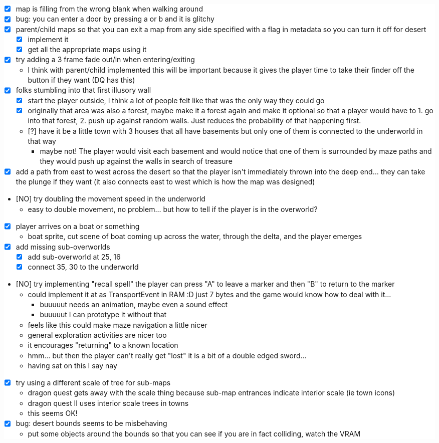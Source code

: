   - [x] map is filling from the wrong blank when walking around
  - [x] bug: you can enter a door by pressing a or b and it is glitchy
- [x] parent/child maps so that you can exit a map from any side
     specified with a flag in metadata so you can turn it off for desert
     - [x] implement it
     - [x] get all the appropriate maps using it
- [x] try adding a 3 frame fade out/in when entering/exiting
  - I think with parent/child implemented this will be important
    because it gives the player time to take their finder off the
    button if they want (DQ has this)
- [x] folks stumbling into that first illusory wall
  - [x] start the player outside, I think a lot of people felt like
    that was the only way they could go
  - [x] originally that area was also a forest, maybe make it a
    forest again and make it optional so that a player
    would have to 1. go into that forest, 2. push up against
    random walls. Just reduces the probability of that happening
    first.
  - [?] have it be a little town with 3 houses that all have basements
    but only one of them is connected to the underworld in
    that way
    - maybe not! The player would visit each basement and would
      notice that one of them is surrounded by maze paths and
      they would push up against the walls in search of treasure
- [x] add a path from east to west across the desert so that the player isn't 
     immediately thrown into the deep end... they can take the plunge if they
     want (it also connects east to west which is how the map was designed)
- [NO] try doubling the movement speed in the underworld
     - easy to double movement, no problem... but how to tell if
       the player is in the overworld?
- [x] player arrives on a boat or something
   - boat sprite, cut scene of boat coming up across the water,
     through the delta, and the player emerges
- [x] add missing sub-overworlds
  - [x] add sub-overworld at 25, 16
  - [x] connect 35, 30 to the underworld
- [NO] try implementing "recall spell" the player can press "A" to leave a marker
     and then "B" to return to the marker
     - could implement it at as TransportEvent in RAM :D just 7 bytes
       and the game would know how to deal with it...
       - buuuuut needs an animation, maybe even a sound effect
       - buuuuut I can prototype it without that
     - feels like this could make maze navigation a little nicer
     - general exploration activities are nicer too
     - it encourages "returning" to a known location
     - hmm... but then the player can't really get "lost"
       it is a bit of a double edged sword...
     - having sat on this I say nay
- [x] try using a different scale of tree for sub-maps
     - dragon quest gets away with the scale thing because
       sub-map entrances indicate interior scale (ie town icons)
     - dragon quest II uses interior scale trees in towns
     - this seems OK!
- [x] bug: desert bounds seems to be misbehaving
     - put some objects around the bounds so that you can see
       if you are in fact colliding, watch the VRAM
